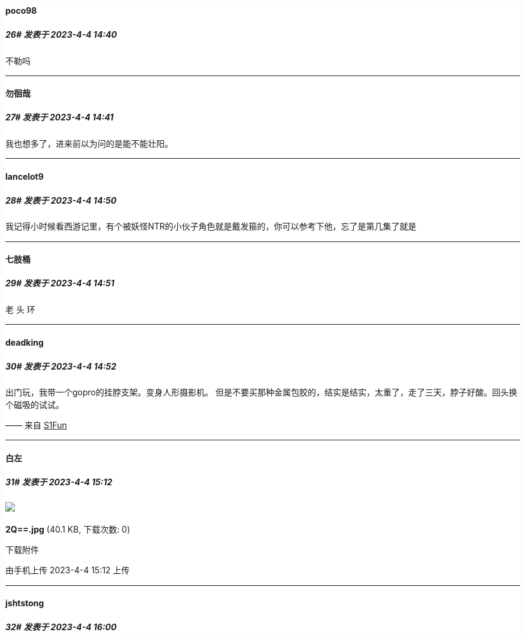 ####  poco98  
##### 26#       发表于 2023-4-4 14:40

不勒吗

*****

####  勿徊哉  
##### 27#       发表于 2023-4-4 14:41

我也想多了，进来前以为问的是能不能壮阳。

*****

####  lancelot9  
##### 28#       发表于 2023-4-4 14:50

我记得小时候看西游记里，有个被妖怪NTR的小伙子角色就是戴发箍的，你可以参考下他，忘了是第几集了就是

*****

####  七肢桶  
##### 29#       发表于 2023-4-4 14:51

老 头 环

*****

####  deadking  
##### 30#       发表于 2023-4-4 14:52

出门玩，我带一个gopro的挂脖支架。变身人形摄影机。
但是不要买那种金属包胶的，结实是结实，太重了，走了三天，脖子好酸。回头换个磁吸的试试。

—— 来自 [S1Fun](https://s1fun.koalcat.com)


*****

####  白左  
##### 31#       发表于 2023-4-4 15:12

<img src="https://img.saraba1st.com/forum/202304/04/151233e5izs6zxis88xxx8.jpg" referrerpolicy="no-referrer">

<strong>2Q==.jpg</strong> (40.1 KB, 下载次数: 0)

下载附件

由手机上传
2023-4-4 15:12 上传

*****

####  jshtstong  
##### 32#       发表于 2023-4-4 16:00
